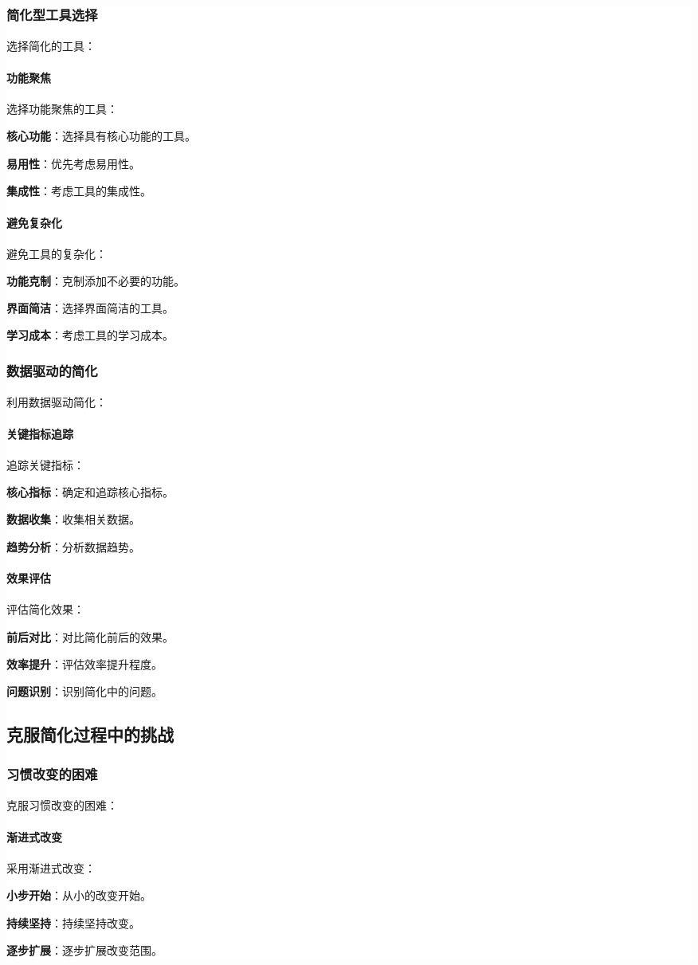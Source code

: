 ### 简化型工具选择

选择简化的工具：

#### 功能聚焦
选择功能聚焦的工具：

**核心功能**：选择具有核心功能的工具。

**易用性**：优先考虑易用性。

**集成性**：考虑工具的集成性。

#### 避免复杂化
避免工具的复杂化：

**功能克制**：克制添加不必要的功能。

**界面简洁**：选择界面简洁的工具。

**学习成本**：考虑工具的学习成本。

### 数据驱动的简化

利用数据驱动简化：

#### 关键指标追踪
追踪关键指标：

**核心指标**：确定和追踪核心指标。

**数据收集**：收集相关数据。

**趋势分析**：分析数据趋势。

#### 效果评估
评估简化效果：

**前后对比**：对比简化前后的效果。

**效率提升**：评估效率提升程度。

**问题识别**：识别简化中的问题。

## 克服简化过程中的挑战

### 习惯改变的困难

克服习惯改变的困难：

#### 渐进式改变
采用渐进式改变：

**小步开始**：从小的改变开始。

**持续坚持**：持续坚持改变。

**逐步扩展**：逐步扩展改变范围。

